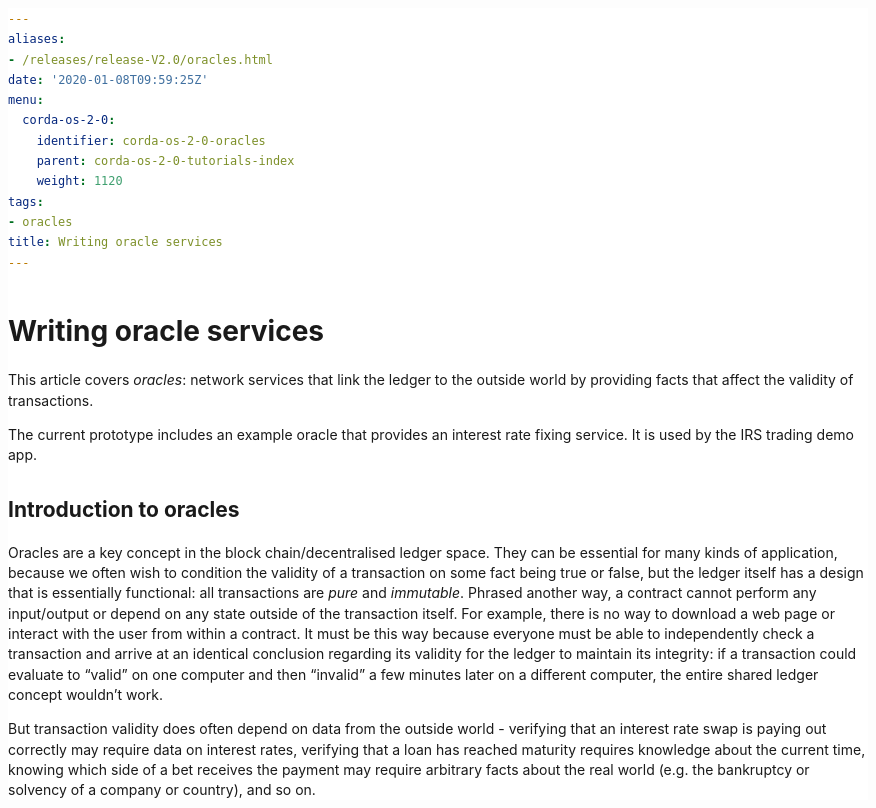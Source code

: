 ```yaml
---
aliases:
- /releases/release-V2.0/oracles.html
date: '2020-01-08T09:59:25Z'
menu:
  corda-os-2-0:
    identifier: corda-os-2-0-oracles
    parent: corda-os-2-0-tutorials-index
    weight: 1120
tags:
- oracles
title: Writing oracle services
---
```





# Writing oracle services

This article covers *oracles*: network services that link the ledger to the outside world by providing facts that
affect the validity of transactions.

The current prototype includes an example oracle that provides an interest rate fixing service. It is used by the
IRS trading demo app.


## Introduction to oracles

Oracles are a key concept in the block chain/decentralised ledger space. They can be essential for many kinds of
application, because we often wish to condition the validity of a transaction on some fact being true or false, but the ledger itself
has a design that is essentially functional: all transactions are *pure* and *immutable*. Phrased another way, a
contract cannot perform any input/output or depend on any state outside of the transaction itself. For example, there is no
way to download a web page or interact with the user from within a contract. It must be this way because everyone must
be able to independently check a transaction and arrive at an identical conclusion regarding its validity for the ledger to maintain its
integrity: if a transaction could evaluate to “valid” on one computer and then “invalid” a few minutes later on a
different computer, the entire shared ledger concept wouldn’t work.

But transaction validity does often depend on data from the outside world - verifying that an
interest rate swap is paying out correctly may require data on interest rates, verifying that a loan has reached
maturity requires knowledge about the current time, knowing which side of a bet receives the payment may require
arbitrary facts about the real world (e.g. the bankruptcy or solvency of a company or country), and so on.
